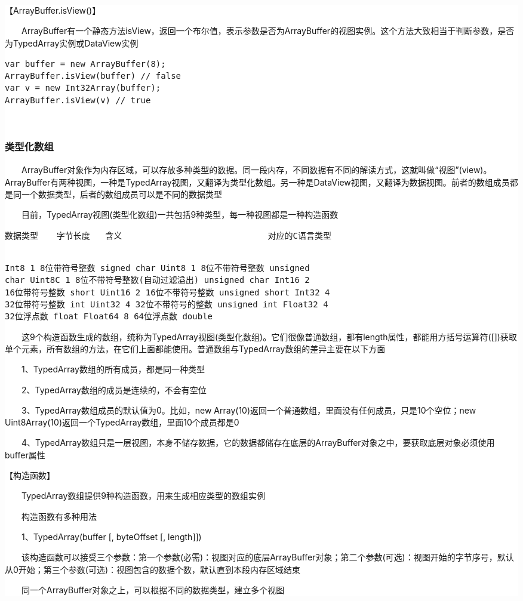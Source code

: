【ArrayBuffer.isView()】

　　ArrayBuffer有一个静态方法isView，返回一个布尔值，表示参数是否为ArrayBuffer的视图实例。这个方法大致相当于判断参数，是否为TypedArray实例或DataView实例

<div class="cnblogs_code">
<pre>var buffer = new ArrayBuffer(8);
ArrayBuffer.isView(buffer) // false
var v = new Int32Array(buffer);
ArrayBuffer.isView(v) // true</pre>
</div>

&nbsp;

### 类型化数组

　　ArrayBuffer对象作为内存区域，可以存放多种类型的数据。同一段内存，不同数据有不同的解读方式，这就叫做&ldquo;视图&rdquo;(view)。ArrayBuffer有两种视图，一种是TypedArray视图，又翻译为类型化数组。另一种是DataView视图，又翻译为数据视图。前者的数组成员都是同一个数据类型，后者的数组成员可以是不同的数据类型

　　目前，TypedArray视图(类型化数组)一共包括9种类型，每一种视图都是一种构造函数

<div class="cnblogs_code">
<pre>数据类型  　字节长度   含义                             对应的C语言类型

Int8       1        8位带符号整数                      signed char
Uint8      1        8位不带符号整数                    unsigned char
Uint8C     1        8位不带符号整数(自动过滤溢出)        unsigned char
Int16      2        16位带符号整数                     short
Uint16     2        16位不带符号整数                   unsigned short
Int32      4        32位带符号整数                     int
Uint32     4        32位不带符号的整数                  unsigned int
Float32    4        32位浮点数                         float
Float64    8        64位浮点数                         double</pre>
</div>

　　这9个构造函数生成的数组，统称为TypedArray视图(类型化数组)。它们很像普通数组，都有length属性，都能用方括号运算符([])获取单个元素，所有数组的方法，在它们上面都能使用。普通数组与TypedArray数组的差异主要在以下方面

　　1、TypedArray数组的所有成员，都是同一种类型

　　2、TypedArray数组的成员是连续的，不会有空位

　　3、TypedArray数组成员的默认值为0。比如，new Array(10)返回一个普通数组，里面没有任何成员，只是10个空位；new Uint8Array(10)返回一个TypedArray数组，里面10个成员都是0

　　4、TypedArray数组只是一层视图，本身不储存数据，它的数据都储存在底层的ArrayBuffer对象之中，要获取底层对象必须使用buffer属性

【构造函数】

　　TypedArray数组提供9种构造函数，用来生成相应类型的数组实例

　　构造函数有多种用法

　　1、TypedArray(buffer [, byteOffset [, length]])

　　该构造函数可以接受三个参数：第一个参数(必需)：视图对应的底层ArrayBuffer对象；第二个参数(可选)：视图开始的字节序号，默认从0开始；第三个参数(可选)：视图包含的数据个数，默认直到本段内存区域结束

　　同一个ArrayBuffer对象之上，可以根据不同的数据类型，建立多个视图
